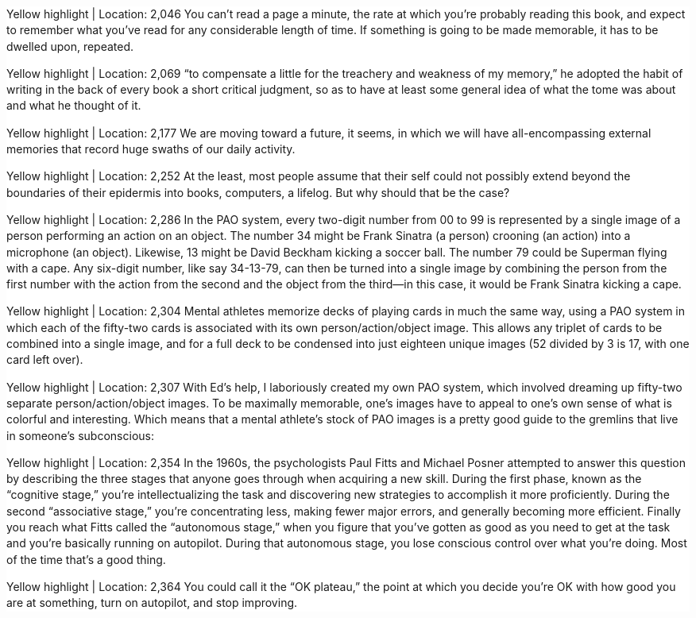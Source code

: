 
Yellow highlight | Location: 2,046
You can’t read a page a minute, the rate at which you’re probably reading this book, and expect to remember what you’ve read for any considerable length of time. If something is going to be made memorable, it has to be dwelled upon, repeated.


Yellow highlight | Location: 2,069
“to compensate a little for the treachery and weakness of my memory,” he adopted the habit of writing in the back of every book a short critical judgment, so as to have at least some general idea of what the tome was about and what he thought of it.


Yellow highlight | Location: 2,177
We are moving toward a future, it seems, in which we will have all-encompassing external memories that record huge swaths of our daily activity.


Yellow highlight | Location: 2,252
At the least, most people assume that their self could not possibly extend beyond the boundaries of their epidermis into books, computers, a lifelog. But why should that be the case?


Yellow highlight | Location: 2,286
In the PAO system, every two-digit number from 00 to 99 is represented by a single image of a person performing an action on an object. The number 34 might be Frank Sinatra (a person) crooning (an action) into a microphone (an object). Likewise, 13 might be David Beckham kicking a soccer ball. The number 79 could be Superman flying with a cape. Any six-digit number, like say 34-13-79, can then be turned into a single image by combining the person from the first number with the action from the second and the object from the third—in this case, it would be Frank Sinatra kicking a cape.


Yellow highlight | Location: 2,304
Mental athletes memorize decks of playing cards in much the same way, using a PAO system in which each of the fifty-two cards is associated with its own person/action/object image. This allows any triplet of cards to be combined into a single image, and for a full deck to be condensed into just eighteen unique images (52 divided by 3 is 17, with one card left over).


Yellow highlight | Location: 2,307
With Ed’s help, I laboriously created my own PAO system, which involved dreaming up fifty-two separate person/action/object images. To be maximally memorable, one’s images have to appeal to one’s own sense of what is colorful and interesting. Which means that a mental athlete’s stock of PAO images is a pretty good guide to the gremlins that live in someone’s subconscious:


Yellow highlight | Location: 2,354
In the 1960s, the psychologists Paul Fitts and Michael Posner attempted to answer this question by describing the three stages that anyone goes through when acquiring a new skill. During the first phase, known as the “cognitive stage,” you’re intellectualizing the task and discovering new strategies to accomplish it more proficiently. During the second “associative stage,” you’re concentrating less, making fewer major errors, and generally becoming more efficient. Finally you reach what Fitts called the “autonomous stage,” when you figure that you’ve gotten as good as you need to get at the task and you’re basically running on autopilot. During that autonomous stage, you lose conscious control over what you’re doing. Most of the time that’s a good thing.


Yellow highlight | Location: 2,364
You could call it the “OK plateau,” the point at which you decide you’re OK with how good you are at something, turn on autopilot, and stop improving.
